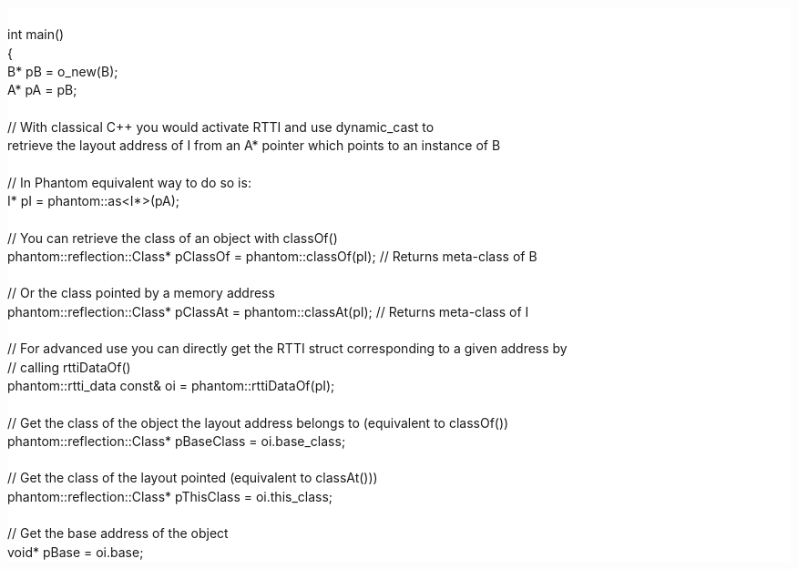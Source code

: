 <br>
    int main()
<br>
    {  
<br>
        B* pB = o_new(B);
<br>
        A* pA = pB;
<br>

<br>
        // With classical C++ you would activate RTTI and use dynamic_cast to 
<br>
retrieve the layout address of I from an A* pointer which points to an instance of B
<br>

<br>
        // In Phantom equivalent way to do so is:
<br>
        I* pI = phantom::as&lt;I*&gt;(pA);
<br>

<br>
        // You can retrieve the class of an object with classOf() 
<br>
        phantom::reflection::Class* pClassOf = phantom::classOf(pI); // Returns meta-class of B
<br>

<br>
        // Or the class pointed by a memory address  
<br>
        phantom::reflection::Class* pClassAt = phantom::classAt(pI);  // Returns meta-class of I 
<br>

<br>
        // For advanced use you can directly get the RTTI struct corresponding to a given address by 
<br>
        // calling rttiDataOf()
<br>
        phantom::rtti_data const&amp; oi = phantom::rttiDataOf(pI);
<br>

<br>
        // Get the class of the object the layout address belongs to (equivalent to classOf())
<br>
        phantom::reflection::Class* pBaseClass = oi.base_class;
<br>

<br>
        // Get the class of the layout pointed (equivalent to classAt()))
<br>
        phantom::reflection::Class* pThisClass = oi.this_class;            
<br>

<br>
        // Get the base address of the object
<br>
        void* pBase = oi.base;
<br>
